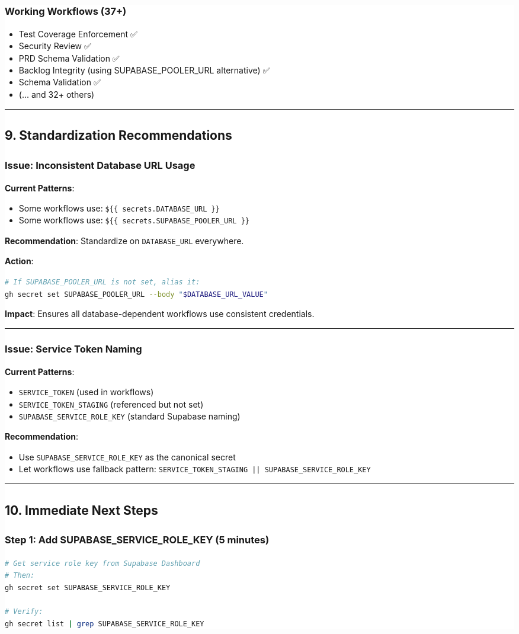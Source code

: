 ### Working Workflows (37+)

- Test Coverage Enforcement ✅
- Security Review ✅
- PRD Schema Validation ✅
- Backlog Integrity (using SUPABASE_POOLER_URL alternative) ✅
- Schema Validation ✅
- (... and 32+ others)

---

## 9. Standardization Recommendations

### Issue: Inconsistent Database URL Usage

**Current Patterns**:
- Some workflows use: `${{ secrets.DATABASE_URL }}`
- Some workflows use: `${{ secrets.SUPABASE_POOLER_URL }}`

**Recommendation**: Standardize on `DATABASE_URL` everywhere.

**Action**:
```bash
# If SUPABASE_POOLER_URL is not set, alias it:
gh secret set SUPABASE_POOLER_URL --body "$DATABASE_URL_VALUE"
```

**Impact**: Ensures all database-dependent workflows use consistent credentials.

---

### Issue: Service Token Naming

**Current Patterns**:
- `SERVICE_TOKEN` (used in workflows)
- `SERVICE_TOKEN_STAGING` (referenced but not set)
- `SUPABASE_SERVICE_ROLE_KEY` (standard Supabase naming)

**Recommendation**:
- Use `SUPABASE_SERVICE_ROLE_KEY` as the canonical secret
- Let workflows use fallback pattern: `SERVICE_TOKEN_STAGING || SUPABASE_SERVICE_ROLE_KEY`

---

## 10. Immediate Next Steps

### Step 1: Add SUPABASE_SERVICE_ROLE_KEY (5 minutes)

```bash
# Get service role key from Supabase Dashboard
# Then:
gh secret set SUPABASE_SERVICE_ROLE_KEY

# Verify:
gh secret list | grep SUPABASE_SERVICE_ROLE_KEY
```
